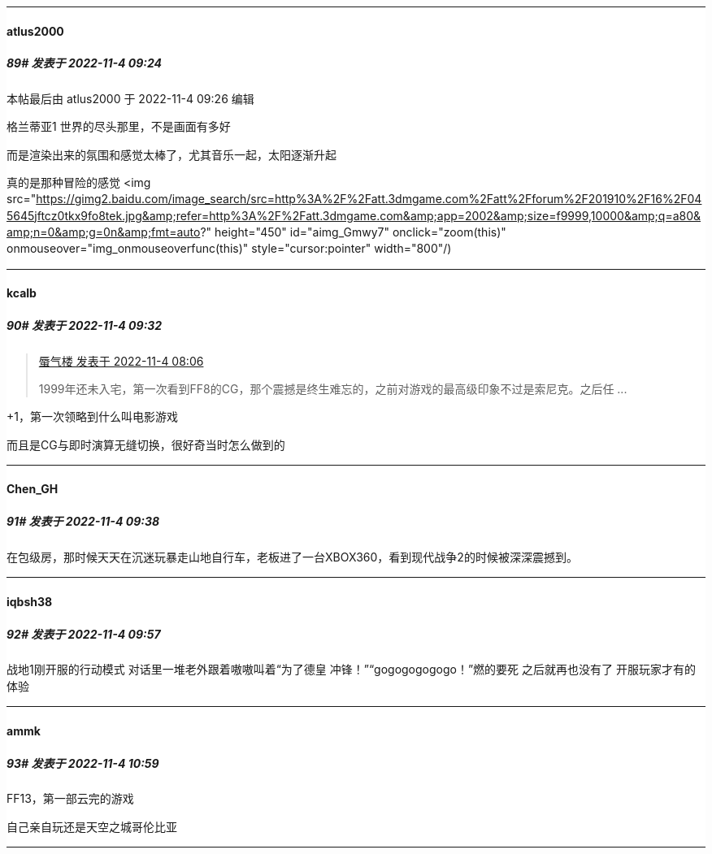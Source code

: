 *****

####  atlus2000  
##### 89#       发表于 2022-11-4 09:24

 本帖最后由 atlus2000 于 2022-11-4 09:26 编辑 

格兰蒂亚1 世界的尽头那里，不是画面有多好

而是渲染出来的氛围和感觉太棒了，尤其音乐一起，太阳逐渐升起

真的是那种冒险的感觉
<img src="https://gimg2.baidu.com/image_search/src=http%3A%2F%2Fatt.3dmgame.com%2Fatt%2Fforum%2F201910%2F16%2F045645jftcz0tkx9fo8tek.jpg&amp;refer=http%3A%2F%2Fatt.3dmgame.com&amp;app=2002&amp;size=f9999,10000&amp;q=a80&amp;n=0&amp;g=0n&amp;fmt=auto?" height="450" id="aimg_Gmwy7" onclick="zoom(this)" onmouseover="img_onmouseoverfunc(this)" style="cursor:pointer" width="800"/)

*****

####  kcalb  
##### 90#       发表于 2022-11-4 09:32

<blockquote><a href="httphttps://bbs.saraba1st.com/2b/forum.php?mod=redirect&amp;goto=findpost&amp;pid=58265590&amp;ptid=2102922" target="_blank">蜃气楼 发表于 2022-11-4 08:06</a>

1999年还未入宅，第一次看到FF8的CG，那个震撼是终生难忘的，之前对游戏的最高级印象不过是索尼克。之后任 ...</blockquote>
+1，第一次领略到什么叫电影游戏

而且是CG与即时演算无缝切换，很好奇当时怎么做到的



*****

####  Chen_GH  
##### 91#       发表于 2022-11-4 09:38

在包级房，那时候天天在沉迷玩暴走山地自行车，老板进了一台XBOX360，看到现代战争2的时候被深深震撼到。



*****

####  iqbsh38  
##### 92#       发表于 2022-11-4 09:57

战地1刚开服的行动模式 对话里一堆老外跟着嗷嗷叫着“为了德皇 冲锋！”“gogogogogogo！”燃的要死 之后就再也没有了 开服玩家才有的体验



*****

####  ammk  
##### 93#       发表于 2022-11-4 10:59

FF13，第一部云完的游戏

自己亲自玩还是天空之城哥伦比亚



*****
